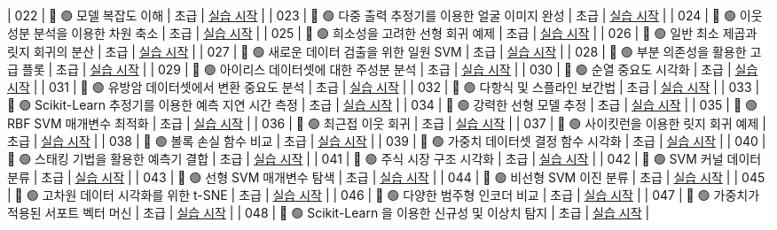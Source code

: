 |      022 | 📖 🟢 모델 복잡도 이해                                            | 초급     | <a target='_blank' href='https://labex.io/ko/tutorials/ml-understanding-model-complexity-49217'>실습 시작</a>                                   |
|      023 | 📖 🟢 다중 출력 추정기를 이용한 얼굴 이미지 완성                  | 초급     | <a target='_blank' href='https://labex.io/ko/tutorials/ml-face-completion-with-multi-output-estimators-49222'>실습 시작</a>                     |
|      024 | 📖 🟢 이웃 성분 분석을 이용한 차원 축소                           | 초급     | <a target='_blank' href='https://labex.io/ko/tutorials/ml-dimensionality-reduction-with-neighborhood-components-analysis-49224'>실습 시작</a>   |
|      025 | 📖 🟢 희소성을 고려한 선형 회귀 예제                              | 초급     | <a target='_blank' href='https://labex.io/ko/tutorials/ml-linear-regression-with-sparsity-example-49229'>실습 시작</a>                          |
|      026 | 📖 🟢 일반 최소 제곱과 릿지 회귀의 분산                           | 초급     | <a target='_blank' href='https://labex.io/ko/tutorials/ml-ordinary-least-squares-and-ridge-regression-variance-49230'>실습 시작</a>             |
|      027 | 📖 🟢 새로운 데이터 검출을 위한 일원 SVM                          | 초급     | <a target='_blank' href='https://labex.io/ko/tutorials/ml-one-class-svm-for-novelty-detection-49233'>실습 시작</a>                              |
|      028 | 📖 🟢 부분 의존성을 활용한 고급 플롯                              | 초급     | <a target='_blank' href='https://labex.io/ko/tutorials/ml-advanced-plotting-with-partial-dependence-49238'>실습 시작</a>                        |
|      029 | 📖 🟢 아이리스 데이터셋에 대한 주성분 분석                        | 초급     | <a target='_blank' href='https://labex.io/ko/tutorials/ml-principal-component-analysis-on-iris-dataset-49240'>실습 시작</a>                     |
|      030 | 📖 🟢 순열 중요도 시각화                                          | 초급     | <a target='_blank' href='https://labex.io/ko/tutorials/ml-plot-permutation-importance-49245'>실습 시작</a>                                      |
|      031 | 📖 🟢 유방암 데이터셋에서 변환 중요도 분석                        | 초급     | <a target='_blank' href='https://labex.io/ko/tutorials/ml-permutation-importance-on-breast-cancer-dataset-49244'>실습 시작</a>                  |
|      032 | 📖 🟢 다항식 및 스플라인 보간법                                   | 초급     | <a target='_blank' href='https://labex.io/ko/tutorials/ml-polynomial-and-spline-interpolation-49248'>실습 시작</a>                              |
|      033 | 📖 🟢 Scikit-Learn 추정기를 이용한 예측 지연 시간 측정            | 초급     | <a target='_blank' href='https://labex.io/ko/tutorials/ml-prediction-latency-with-scikit-learn-estimators-49250'>실습 시작</a>                  |
|      034 | 📖 🟢 강력한 선형 모델 추정                                       | 초급     | <a target='_blank' href='https://labex.io/ko/tutorials/ml-robust-linear-model-estimation-49257'>실습 시작</a>                                   |
|      035 | 📖 🟢 RBF SVM 매개변수 최적화                                     | 초급     | <a target='_blank' href='https://labex.io/ko/tutorials/ml-rbf-svm-parameter-tuning-49258'>실습 시작</a>                                         |
|      036 | 📖 🟢 최근접 이웃 회귀                                            | 초급     | <a target='_blank' href='https://labex.io/ko/tutorials/ml-nearest-neighbors-regression-49260'>실습 시작</a>                                     |
|      037 | 📖 🟢 사이킷런을 이용한 릿지 회귀 예제                            | 초급     | <a target='_blank' href='https://labex.io/ko/tutorials/ml-scikit-learn-ridge-regression-example-49270'>실습 시작</a>                            |
|      038 | 📖 🟢 볼록 손실 함수 비교                                         | 초급     | <a target='_blank' href='https://labex.io/ko/tutorials/ml-convex-loss-functions-comparison-49289'>실습 시작</a>                                 |
|      039 | 📖 🟢 가중치 데이터셋 결정 함수 시각화                            | 초급     | <a target='_blank' href='https://labex.io/ko/tutorials/ml-weighted-dataset-decision-function-plotting-49292'>실습 시작</a>                      |
|      040 | 📖 🟢 스태킹 기법을 활용한 예측기 결합                            | 초급     | <a target='_blank' href='https://labex.io/ko/tutorials/ml-combine-predictors-using-stacking-49302'>실습 시작</a>                                |
|      041 | 📖 🟢 주식 시장 구조 시각화                                       | 초급     | <a target='_blank' href='https://labex.io/ko/tutorials/ml-visualizing-stock-market-structure-49303'>실습 시작</a>                               |
|      042 | 📖 🟢 SVM 커널 데이터 분류                                        | 초급     | <a target='_blank' href='https://labex.io/ko/tutorials/ml-svm-kernel-data-classification-49307'>실습 시작</a>                                   |
|      043 | 📖 🟢 선형 SVM 매개변수 탐색                                      | 초급     | <a target='_blank' href='https://labex.io/ko/tutorials/ml-exploring-linear-svm-parameters-49308'>실습 시작</a>                                  |
|      044 | 📖 🟢 비선형 SVM 이진 분류                                        | 초급     | <a target='_blank' href='https://labex.io/ko/tutorials/ml-non-linear-svm-classification-49309'>실습 시작</a>                                    |
|      045 | 📖 🟢 고차원 데이터 시각화를 위한 t-SNE                           | 초급     | <a target='_blank' href='https://labex.io/ko/tutorials/ml-visualize-high-dimensional-data-with-t-sne-49314'>실습 시작</a>                       |
|      046 | 📖 🟢 다양한 범주형 인코더 비교                                   | 초급     | <a target='_blank' href='https://labex.io/ko/tutorials/ml-comparing-different-categorical-encoders-49316'>실습 시작</a>                         |
|      047 | 📖 🟢 가중치가 적용된 서포트 벡터 머신                            | 초급     | <a target='_blank' href='https://labex.io/ko/tutorials/ml-support-vector-machine-weighted-samples-49332'>실습 시작</a>                          |
|      048 | 📖 🟢 Scikit-Learn 을 이용한 신규성 및 이상치 탐지                | 초급     | <a target='_blank' href='https://labex.io/ko/tutorials/ml-novelty-and-outlier-detection-using-scikit-learn-71120'>실습 시작</a>                 |